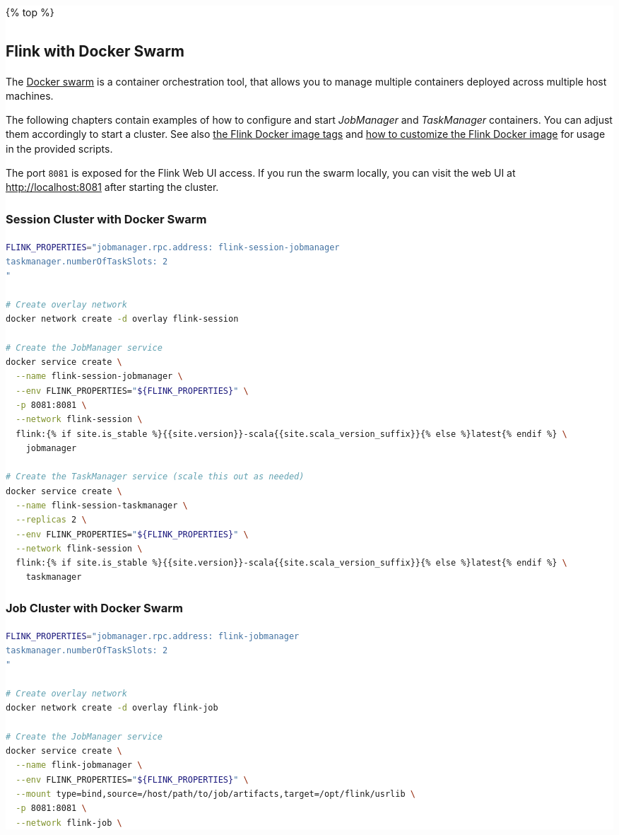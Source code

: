 {% top %}

## Flink with Docker Swarm

The [Docker swarm](https://docs.docker.com/engine/swarm) is a container orchestration tool, that
allows you to manage multiple containers deployed across multiple host machines.

The following chapters contain examples of how to configure and start *JobManager* and *TaskManager* containers.
You can adjust them accordingly to start a cluster.
See also [the Flink Docker image tags](#image-tags) and [how to customize the Flink Docker image](#advanced-customization) for usage in the provided scripts.

The port `8081` is exposed for the Flink Web UI access.
If you run the swarm locally, you can visit the web UI at [http://localhost:8081](http://localhost:8081) after starting the cluster.

### Session Cluster with Docker Swarm

```sh
FLINK_PROPERTIES="jobmanager.rpc.address: flink-session-jobmanager
taskmanager.numberOfTaskSlots: 2
"

# Create overlay network
docker network create -d overlay flink-session

# Create the JobManager service
docker service create \
  --name flink-session-jobmanager \
  --env FLINK_PROPERTIES="${FLINK_PROPERTIES}" \
  -p 8081:8081 \
  --network flink-session \
  flink:{% if site.is_stable %}{{site.version}}-scala{{site.scala_version_suffix}}{% else %}latest{% endif %} \
    jobmanager

# Create the TaskManager service (scale this out as needed)
docker service create \
  --name flink-session-taskmanager \
  --replicas 2 \
  --env FLINK_PROPERTIES="${FLINK_PROPERTIES}" \
  --network flink-session \
  flink:{% if site.is_stable %}{{site.version}}-scala{{site.scala_version_suffix}}{% else %}latest{% endif %} \
    taskmanager
```

### Job Cluster with Docker Swarm

```sh
FLINK_PROPERTIES="jobmanager.rpc.address: flink-jobmanager
taskmanager.numberOfTaskSlots: 2
"

# Create overlay network
docker network create -d overlay flink-job

# Create the JobManager service
docker service create \
  --name flink-jobmanager \
  --env FLINK_PROPERTIES="${FLINK_PROPERTIES}" \
  --mount type=bind,source=/host/path/to/job/artifacts,target=/opt/flink/usrlib \
  -p 8081:8081 \
  --network flink-job \
```